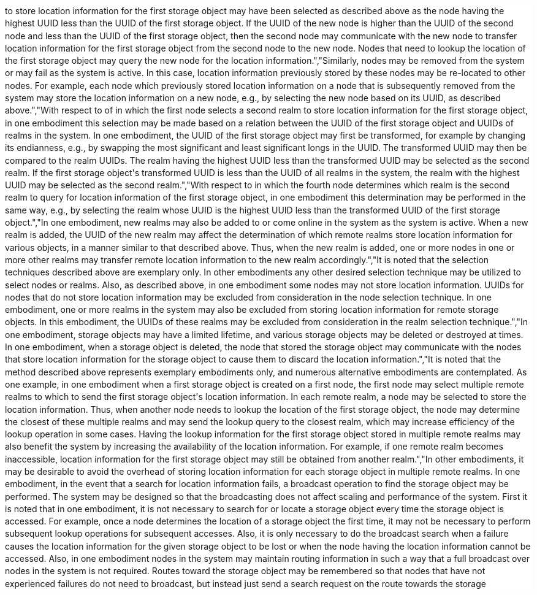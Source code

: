 to store location information for the first storage object may have been selected as described above as the node having the highest UUID less than the UUID of the first storage object. If the UUID of the new node is higher than the UUID of the second node and less than the UUID of the first storage object, then the second node may communicate with the new node to transfer location information for the first storage object from the second node to the new node. Nodes that need to lookup the location of the first storage object may query the new node for the location information.","Similarly, nodes may be removed from the system or may fail as the system is active. In this case, location information previously stored by these nodes may be re-located to other nodes. For example, each node which previously stored location information on a node that is subsequently removed from the system may store the location information on a new node, e.g., by selecting the new node based on its UUID, as described above.","With respect to  of  in which the first node selects a second realm to store location information for the first storage object, in one embodiment this selection may be made based on a relation between the UUID of the first storage object and UUIDs of realms in the system. In one embodiment, the UUID of the first storage object may first be transformed, for example by changing its endianness, e.g., by swapping the most significant and least significant longs in the UUID. The transformed UUID may then be compared to the realm UUIDs. The realm having the highest UUID less than the transformed UUID may be selected as the second realm. If the first storage object's transformed UUID is less than the UUID of all realms in the system, the realm with the highest UUID may be selected as the second realm.","With respect to  in which the fourth node determines which realm is the second realm to query for location information of the first storage object, in one embodiment this determination may be performed in the same way, e.g., by selecting the realm whose UUID is the highest UUID less than the transformed UUID of the first storage object.","In one embodiment, new realms may also be added to or come online in the system as the system is active. When a new realm is added, the UUID of the new realm may affect the determination of which remote realms store location information for various objects, in a manner similar to that described above. Thus, when the new realm is added, one or more nodes in one or more other realms may transfer remote location information to the new realm accordingly.","It is noted that the selection techniques described above are exemplary only. In other embodiments any other desired selection technique may be utilized to select nodes or realms. Also, as described above, in one embodiment some nodes may not store location information. UUIDs for nodes that do not store location information may be excluded from consideration in the node selection technique. In one embodiment, one or more realms in the system may also be excluded from storing location information for remote storage objects. In this embodiment, the UUIDs of these realms may be excluded from consideration in the realm selection technique.","In one embodiment, storage objects may have a limited lifetime, and various storage objects may be deleted or destroyed at times. In one embodiment, when a storage object is deleted, the node that stored the storage object may communicate with the nodes that store location information for the storage object to cause them to discard the location information.","It is noted that the method described above represents exemplary embodiments only, and numerous alternative embodiments are contemplated. As one example, in one embodiment when a first storage object is created on a first node, the first node may select multiple remote realms to which to send the first storage object's location information. In each remote realm, a node may be selected to store the location information. Thus, when another node needs to lookup the location of the first storage object, the node may determine the closest of these multiple realms and may send the lookup query to the closest realm, which may increase efficiency of the lookup operation in some cases. Having the lookup information for the first storage object stored in multiple remote realms may also benefit the system by increasing the availability of the location information. For example, if one remote realm becomes inaccessible, location information for the first storage object may still be obtained from another realm.","In other embodiments, it may be desirable to avoid the overhead of storing location information for each storage object in multiple remote realms. In one embodiment, in the event that a search for location information fails, a broadcast operation to find the storage object may be performed. The system may be designed so that the broadcasting does not affect scaling and performance of the system. First it is noted that in one embodiment, it is not necessary to search for or locate a storage object every time the storage object is accessed. For example, once a node determines the location of a storage object the first time, it may not be necessary to perform subsequent lookup operations for subsequent accesses. Also, it is only necessary to do the broadcast search when a failure causes the location information for the given storage object to be lost or when the node having the location information cannot be accessed. Also, in one embodiment nodes in the system may maintain routing information in such a way that a full broadcast over nodes in the system is not required. Routes toward the storage object may be remembered so that nodes that have not experienced failures do not need to broadcast, but instead just send a search request on the route towards the storage